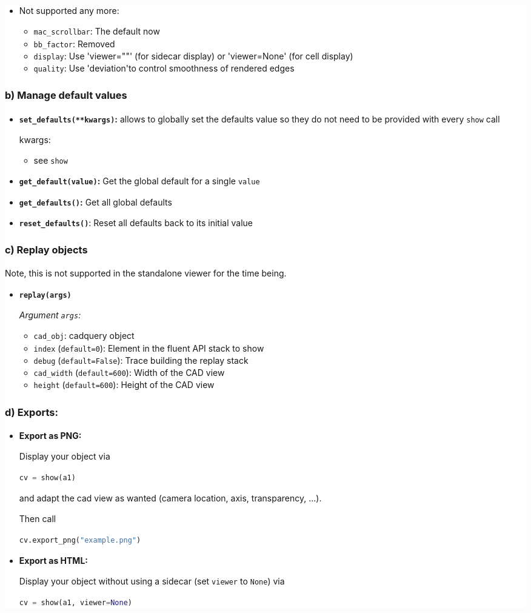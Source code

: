 - Not supported any more:

  - `mac_scrollbar`: The default now
  - `bb_factor`: Removed
  - `display`: Use 'viewer="<viewer title>"' (for sidecar display) or 'viewer=None' (for cell display)
  - `quality`: Use 'deviation'to control smoothness of rendered edges

### b) Manage default values

- **`set_defaults(**kwargs)`:** allows to globally set the defaults value so they do not need to be provided with every `show` call

  kwargs:

  - see `show`

- **`get_default(value)`:** Get the global default for a single `value`
- **`get_defaults()`:** Get all global defaults
- **`reset_defaults()`**: Reset all defaults back to its initial value

### c) Replay objects

Note, this is not supported in the standalone viewer for the time being.

- **`replay(args)`**

  _Argument `args`:_

  - `cad_obj`: cadquery object
  - `index` (`default=0`): Element in the fluent API stack to show
  - `debug` (`default=False`): Trace building the replay stack
  - `cad_width` (`default=600`): Width of the CAD view
  - `height` (`default=600`): Height of the CAD view

### d) Exports:

- **Export as PNG:**

  Display your object via

  ```python
  cv = show(a1)
  ```

  and adapt the cad view as wanted (camera location, axis, transparency, ...).

  Then call

  ```python
  cv.export_png("example.png")
  ```

- **Export as HTML:**

  Display your object without using a sidecar (set `viewer` to `None`) via

  ```python
  cv = show(a1, viewer=None)
  ```
